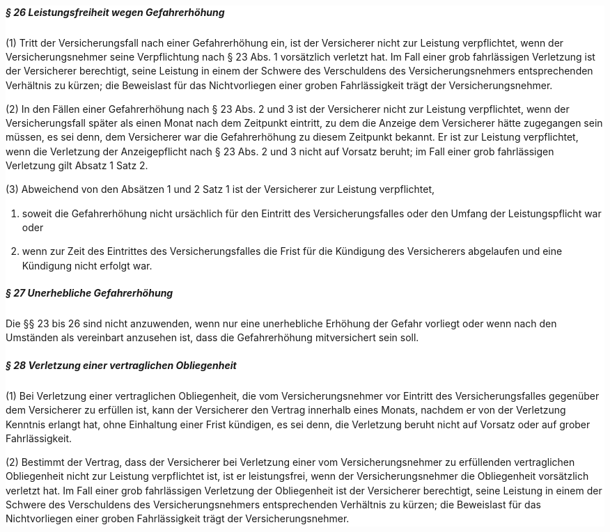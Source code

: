 
##### § 26 Leistungsfreiheit wegen Gefahrerhöhung

(1) Tritt der Versicherungsfall nach einer Gefahrerhöhung ein, ist der
Versicherer nicht zur Leistung verpflichtet, wenn der
Versicherungsnehmer seine Verpflichtung nach § 23 Abs. 1 vorsätzlich
verletzt hat. Im Fall einer grob fahrlässigen Verletzung ist der
Versicherer berechtigt, seine Leistung in einem der Schwere des
Verschuldens des Versicherungsnehmers entsprechenden Verhältnis zu
kürzen; die Beweislast für das Nichtvorliegen einer groben
Fahrlässigkeit trägt der Versicherungsnehmer.

(2) In den Fällen einer Gefahrerhöhung nach § 23 Abs. 2 und 3 ist der
Versicherer nicht zur Leistung verpflichtet, wenn der
Versicherungsfall später als einen Monat nach dem Zeitpunkt eintritt,
zu dem die Anzeige dem Versicherer hätte zugegangen sein müssen, es
sei denn, dem Versicherer war die Gefahrerhöhung zu diesem Zeitpunkt
bekannt. Er ist zur Leistung verpflichtet, wenn die Verletzung der
Anzeigepflicht nach § 23 Abs. 2 und 3 nicht auf Vorsatz beruht; im
Fall einer grob fahrlässigen Verletzung gilt Absatz 1 Satz 2.

(3) Abweichend von den Absätzen 1 und 2 Satz 1 ist der Versicherer zur
Leistung verpflichtet,

1.  soweit die Gefahrerhöhung nicht ursächlich für den Eintritt des
    Versicherungsfalles oder den Umfang der Leistungspflicht war oder


2.  wenn zur Zeit des Eintrittes des Versicherungsfalles die Frist für die
    Kündigung des Versicherers abgelaufen und eine Kündigung nicht erfolgt
    war.





##### § 27 Unerhebliche Gefahrerhöhung

Die §§ 23 bis 26 sind nicht anzuwenden, wenn nur eine unerhebliche
Erhöhung der Gefahr vorliegt oder wenn nach den Umständen als
vereinbart anzusehen ist, dass die Gefahrerhöhung mitversichert sein
soll.


##### § 28 Verletzung einer vertraglichen Obliegenheit

(1) Bei Verletzung einer vertraglichen Obliegenheit, die vom
Versicherungsnehmer vor Eintritt des Versicherungsfalles gegenüber dem
Versicherer zu erfüllen ist, kann der Versicherer den Vertrag
innerhalb eines Monats, nachdem er von der Verletzung Kenntnis erlangt
hat, ohne Einhaltung einer Frist kündigen, es sei denn, die Verletzung
beruht nicht auf Vorsatz oder auf grober Fahrlässigkeit.

(2) Bestimmt der Vertrag, dass der Versicherer bei Verletzung einer
vom Versicherungsnehmer zu erfüllenden vertraglichen Obliegenheit
nicht zur Leistung verpflichtet ist, ist er leistungsfrei, wenn der
Versicherungsnehmer die Obliegenheit vorsätzlich verletzt hat. Im Fall
einer grob fahrlässigen Verletzung der Obliegenheit ist der
Versicherer berechtigt, seine Leistung in einem der Schwere des
Verschuldens des Versicherungsnehmers entsprechenden Verhältnis zu
kürzen; die Beweislast für das Nichtvorliegen einer groben
Fahrlässigkeit trägt der Versicherungsnehmer.
